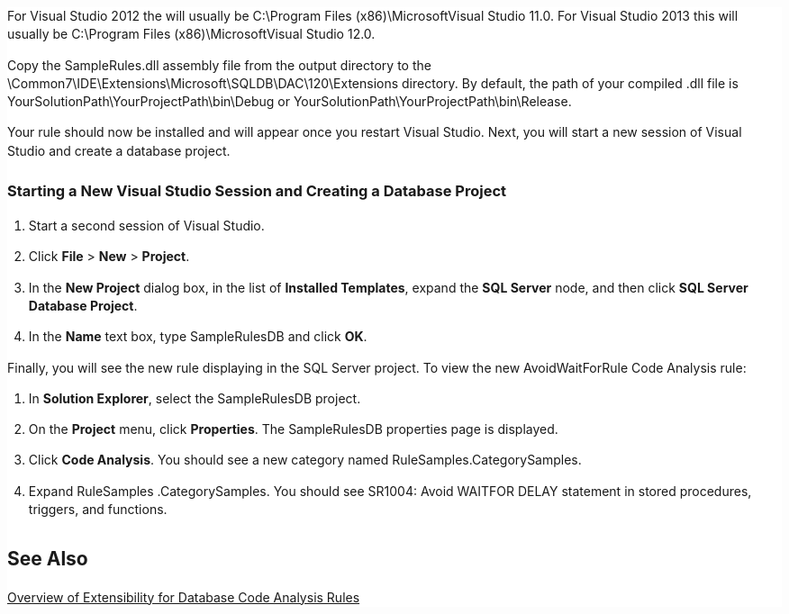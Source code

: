 For Visual Studio 2012 the <Visual Studio Install Dir> will usually be C:\Program Files (x86)\\MicrosoftVisual Studio 11.0. For Visual Studio 2013 this will usually be C:\Program Files (x86)\\MicrosoftVisual Studio 12.0.  
  
Copy the SampleRules.dll assembly file from the output directory to the <Visual Studio Install Dir>\Common7\IDE\Extensions\\Microsoft\SQLDB\DAC\120\Extensions directory. By default, the path of your compiled .dll file is YourSolutionPath\YourProjectPath\bin\Debug or YourSolutionPath\YourProjectPath\bin\Release.  
  
Your rule should now be installed and will appear once you restart Visual Studio. Next, you will start a new session of Visual Studio and create a database project.  
  
### Starting a New Visual Studio Session and Creating a Database Project  
  
1.  Start a second session of Visual Studio.  
  
2.  Click **File** > **New** > **Project**.  
  
3.  In the **New Project** dialog box, in the list of **Installed Templates**, expand the **SQL Server** node, and then click **SQL Server Database Project**.  
  
4.  In the **Name** text box, type SampleRulesDB and click **OK**.  
  
Finally, you will see the new rule displaying in the SQL Server project. To view the new AvoidWaitForRule Code Analysis rule:  
  
1.  In **Solution Explorer**, select the SampleRulesDB project.  
  
2.  On the **Project** menu, click **Properties**. The SampleRulesDB properties page is displayed.  
  
3.  Click **Code Analysis**. You should see a new category named RuleSamples.CategorySamples.  
  
4.  Expand RuleSamples .CategorySamples. You should see SR1004: Avoid WAITFOR DELAY statement in stored procedures, triggers, and functions.  
  
## See Also  
[Overview of Extensibility for Database Code Analysis Rules](../ssdt/overview-of-extensibility-for-database-code-analysis-rules.md)  
  

